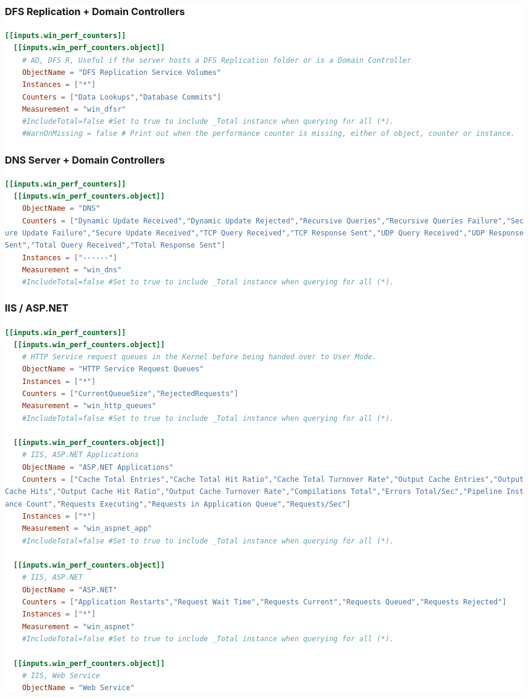 ### DFS Replication + Domain Controllers

```toml
[[inputs.win_perf_counters]]
  [[inputs.win_perf_counters.object]]
    # AD, DFS R, Useful if the server hosts a DFS Replication folder or is a Domain Controller
    ObjectName = "DFS Replication Service Volumes"
    Instances = ["*"]
    Counters = ["Data Lookups","Database Commits"]
    Measurement = "win_dfsr"
    #IncludeTotal=false #Set to true to include _Total instance when querying for all (*).
    #WarnOnMissing = false # Print out when the performance counter is missing, either of object, counter or instance.
```

### DNS Server + Domain Controllers

```toml
[[inputs.win_perf_counters]]
  [[inputs.win_perf_counters.object]]
    ObjectName = "DNS"
    Counters = ["Dynamic Update Received","Dynamic Update Rejected","Recursive Queries","Recursive Queries Failure","Secure Update Failure","Secure Update Received","TCP Query Received","TCP Response Sent","UDP Query Received","UDP Response Sent","Total Query Received","Total Response Sent"]
    Instances = ["------"]
    Measurement = "win_dns"
    #IncludeTotal=false #Set to true to include _Total instance when querying for all (*).
```

### IIS / ASP.NET

```toml
[[inputs.win_perf_counters]]
  [[inputs.win_perf_counters.object]]
    # HTTP Service request queues in the Kernel before being handed over to User Mode.
    ObjectName = "HTTP Service Request Queues"
    Instances = ["*"]
    Counters = ["CurrentQueueSize","RejectedRequests"]
    Measurement = "win_http_queues"
    #IncludeTotal=false #Set to true to include _Total instance when querying for all (*).

  [[inputs.win_perf_counters.object]]
    # IIS, ASP.NET Applications
    ObjectName = "ASP.NET Applications"
    Counters = ["Cache Total Entries","Cache Total Hit Ratio","Cache Total Turnover Rate","Output Cache Entries","Output Cache Hits","Output Cache Hit Ratio","Output Cache Turnover Rate","Compilations Total","Errors Total/Sec","Pipeline Instance Count","Requests Executing","Requests in Application Queue","Requests/Sec"]
    Instances = ["*"]
    Measurement = "win_aspnet_app"
    #IncludeTotal=false #Set to true to include _Total instance when querying for all (*).

  [[inputs.win_perf_counters.object]]
    # IIS, ASP.NET
    ObjectName = "ASP.NET"
    Counters = ["Application Restarts","Request Wait Time","Requests Current","Requests Queued","Requests Rejected"]
    Instances = ["*"]
    Measurement = "win_aspnet"
    #IncludeTotal=false #Set to true to include _Total instance when querying for all (*).

  [[inputs.win_perf_counters.object]]
    # IIS, Web Service
    ObjectName = "Web Service"
```